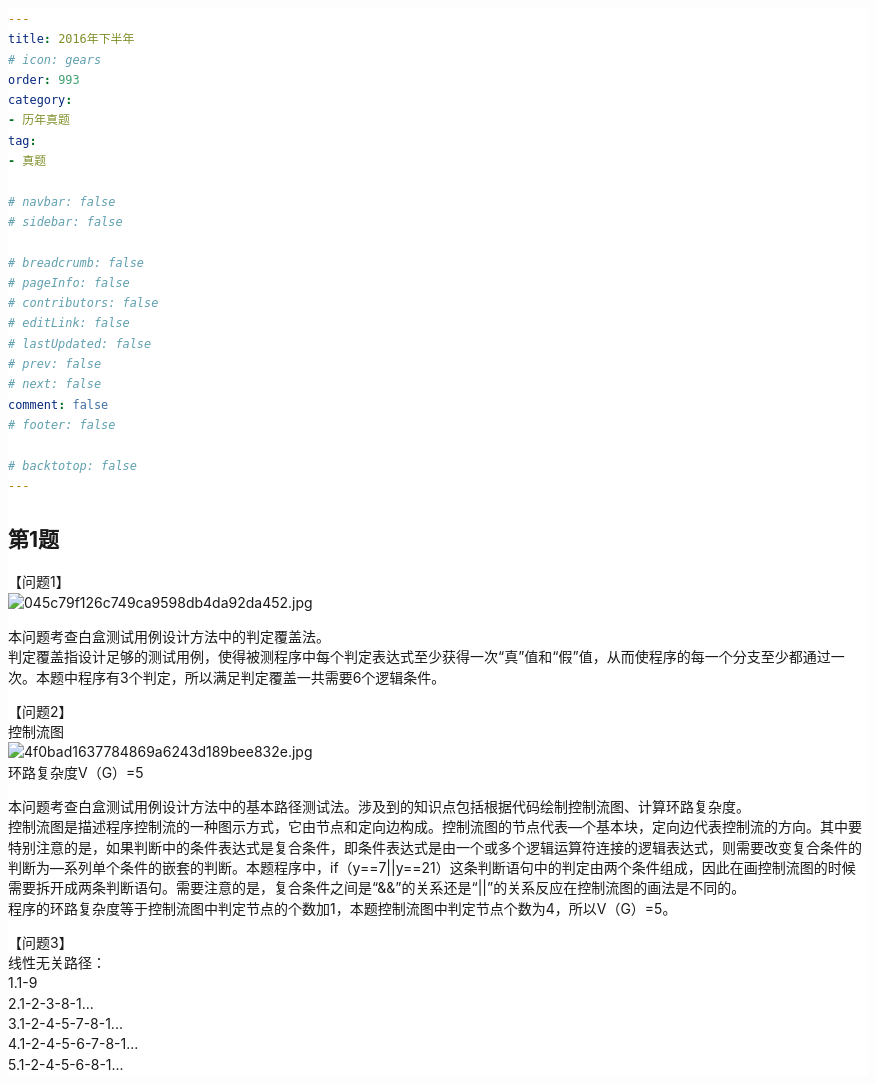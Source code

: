 ```yaml
---  
title: 2016年下半年  
# icon: gears  
order: 993  
category:  
- 历年真题  
tag:  
- 真题  
  
# navbar: false  
# sidebar: false  
  
# breadcrumb: false  
# pageInfo: false  
# contributors: false  
# editLink: false  
# lastUpdated: false  
# prev: false  
# next: false  
comment: false  
# footer: false  
  
# backtotop: false  
---  
```

## 第1题 ##

【问题1】  
![045c79f126c749ca9598db4da92da452.jpg][]  
  
本问题考查白盒测试用例设计方法中的判定覆盖法。  
判定覆盖指设计足够的测试用例，使得被测程序中每个判定表达式至少获得一次“真”值和“假”值，从而使程序的每一个分支至少都通过一次。本题中程序有3个判定，所以满足判定覆盖一共需要6个逻辑条件。  
  
【问题2】  
控制流图  
![4f0bad1637784869a6243d189bee832e.jpg][]  
环路复杂度V（G）=5  
  
本问题考查白盒测试用例设计方法中的基本路径测试法。涉及到的知识点包括根据代码绘制控制流图、计算环路复杂度。  
控制流图是描述程序控制流的一种图示方式，它由节点和定向边构成。控制流图的节点代表—个基本块，定向边代表控制流的方向。其中要特别注意的是，如果判断中的条件表达式是复合条件，即条件表达式是由一个或多个逻辑运算符连接的逻辑表达式，则需要改变复合条件的判断为—系列单个条件的嵌套的判断。本题程序中，if（y==7||y==21）这条判断语句中的判定由两个条件组成，因此在画控制流图的时候需要拆开成两条判断语句。需要注意的是，复合条件之间是“&&”的关系还是“||”的关系反应在控制流图的画法是不同的。  
程序的环路复杂度等于控制流图中判定节点的个数加1，本题控制流图中判定节点个数为4，所以V（G）=5。  
  
【问题3】  
线性无关路径：  
1.1-9  
2.1-2-3-8-1...  
3.1-2-4-5-7-8-1...  
4.1-2-4-5-6-7-8-1...  
5.1-2-4-5-6-8-1...  
  

[045c79f126c749ca9598db4da92da452.jpg]: https://www.xkxxkx.cn/file/exam/software/软件评测师/案例/第1题/045c79f126c749ca9598db4da92da452.jpg
[4f0bad1637784869a6243d189bee832e.jpg]: https://www.xkxxkx.cn/file/exam/software/软件评测师/案例/第1题/4f0bad1637784869a6243d189bee832e.jpg
[fd6ed70457e840d3b610b49d909117cc.jpg]: https://www.xkxxkx.cn/file/exam/software/软件评测师/案例/第3题/fd6ed70457e840d3b610b49d909117cc.jpg
[295f531bc20a4fb7a547314a7208893c.jpg]: https://www.xkxxkx.cn/file/exam/software/软件评测师/案例/第3题/295f531bc20a4fb7a547314a7208893c.jpg
[79aac1d9b2d1493f84b4f3f44b75d46c.jpg]: https://www.xkxxkx.cn/file/exam/software/软件评测师/案例/第3题/79aac1d9b2d1493f84b4f3f44b75d46c.jpg
[099d94ebe6834734a5d4bdd2e7939206.jpg]: https://www.xkxxkx.cn/file/exam/software/软件评测师/案例/第3题/099d94ebe6834734a5d4bdd2e7939206.jpg
[bf611ee9d9084230bbe3aa91055054ca.jpg]: https://www.xkxxkx.cn/file/exam/software/软件评测师/案例/第3题/bf611ee9d9084230bbe3aa91055054ca.jpg
[20a9765c1be945e3b892a2d2b4b5d4cf.jpg]: https://www.xkxxkx.cn/file/exam/software/软件评测师/案例/第3题/20a9765c1be945e3b892a2d2b4b5d4cf.jpg